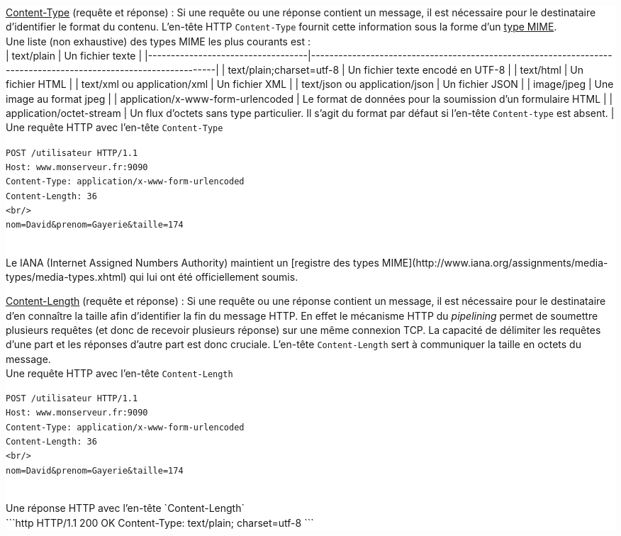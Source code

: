[Content-Type](https://tools.ietf.org/html/rfc7231#section-3.1.1.5) (requête et réponse)
: Si une requête ou une réponse contient un message, il est nécessaire
  pour le destinataire d’identifier le format du contenu. L’en-tête
  HTTP `Content-Type` fournit cette information sous la forme d’un
  [type MIME](https://fr.wikipedia.org/wiki/Type_MIME).
  <br/>
  Une liste (non exhaustive) des types MIME les plus courants est :
  <br/>
  | text/plain                        | Un fichier texte                                                                                               |
  |-----------------------------------|----------------------------------------------------------------------------------------------------------------|
  | text/plain;charset=utf-8          | Un fichier texte encodé en UTF-8                                                                               |
  | text/html                         | Un fichier HTML                                                                                                |
  | text/xml ou application/xml       | Un fichier XML                                                                                                 |
  | text/json ou application/json     | Un fichier JSON                                                                                                |
  | image/jpeg                        | Une image au format jpeg                                                                                       |
  | application/x-www-form-urlencoded | Le format de données pour la soumission d’un formulaire HTML                                                   |
  | application/octet-stream          | Un flux d’octets sans type particulier. Il s’agit du format par défaut si l’en-tête `Content-type` est absent. |
  <br/>
  Une requête HTTP avec l’en-tête `Content-Type`
  <br/>
  ```http
  POST /utilisateur HTTP/1.1
  Host: www.monserveur.fr:9090
  Content-Type: application/x-www-form-urlencoded
  Content-Length: 36
  <br/>
  nom=David&prenom=Gayerie&taille=174
  ```
  <br/>
  Le IANA (Internet Assigned Numbers Authority) maintient un [registre
  des types
  MIME](http://www.iana.org/assignments/media-types/media-types.xhtml)
  qui lui ont été officiellement soumis.

[Content-Length](https://tools.ietf.org/html/rfc7230#section-3.3.2) (requête et réponse)
: Si une requête ou une réponse contient un message, il est nécessaire
  pour le destinataire d’en connaître la taille afin d’identifier la
  fin du message HTTP. En effet le mécanisme HTTP du *pipelining*
  permet de soumettre plusieurs requêtes (et donc de recevoir
  plusieurs réponse) sur une même connexion TCP. La capacité de
  délimiter les requêtes d’une part et les réponses d’autre part est
  donc cruciale. L’en-tête `Content-Length` sert à communiquer la
  taille en octets du message.
  <br/>
  Une requête HTTP avec l’en-tête `Content-Length`
  <br/>
  ```http
  POST /utilisateur HTTP/1.1
  Host: www.monserveur.fr:9090
  Content-Type: application/x-www-form-urlencoded
  Content-Length: 36
  <br/>
  nom=David&prenom=Gayerie&taille=174
  ```
  <br/>
  Une réponse HTTP avec l’en-tête `Content-Length`
  <br/>
  ```http
  HTTP/1.1 200 OK
  Content-Type: text/plain; charset=utf-8
  ```